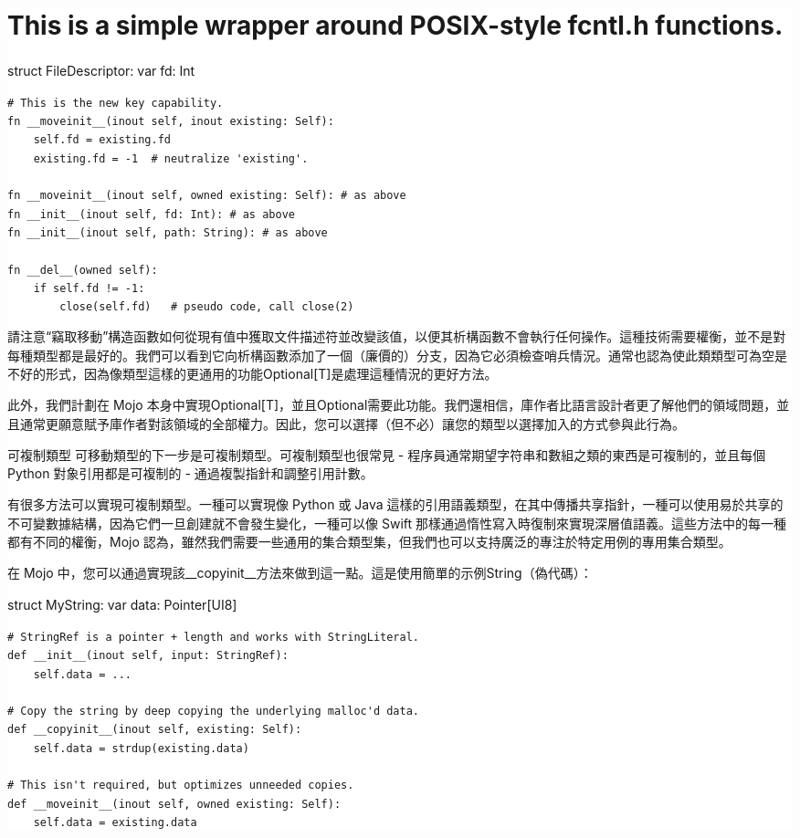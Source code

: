 # This is a simple wrapper around POSIX-style fcntl.h functions.
struct FileDescriptor:
    var fd: Int

    # This is the new key capability.
    fn __moveinit__(inout self, inout existing: Self):
        self.fd = existing.fd
        existing.fd = -1  # neutralize 'existing'.

    fn __moveinit__(inout self, owned existing: Self): # as above
    fn __init__(inout self, fd: Int): # as above
    fn __init__(inout self, path: String): # as above

    fn __del__(owned self):
        if self.fd != -1:
            close(self.fd)   # pseudo code, call close(2)

請注意“竊取移動”構造函數如何從現有值中獲取文件描述符並改變該值，以便其析構函數不會執行任何操作。這種技術需要權衡，並不是對每種類型都是最好的。我們可以看到它向析構函數添加了一個（廉價的）分支，因為它必須檢查哨兵情況。通常也認為使此類類型可為空是不好的形式，因為像類型這樣的更通用的功能Optional[T]是處理這種情況的更好方法。

此外，我們計劃在 Mojo 本身中實現Optional[T]，並且Optional需要此功能。我們還相信，庫作者比語言設計者更了解他們的領域問題，並且通常更願意賦予庫作者對該領域的全部權力。因此，您可以選擇（但不必）讓您的類型以選擇加入的方式參與此行為。

可複制類型
可移動類型的下一步是可複制類型。可複制類型也很常見 - 程序員通常期望字符串和數組之類的東西是可複制的，並且每個 Python 對象引用都是可複制的 - 通過複製指針和調整引用計數。

有很多方法可以實現可複制類型。一種可以實現像 Python 或 Java 這樣的引用語義類型，在其中傳播共享指針，一種可以使用易於共享的不可變數據結構，因為它們一旦創建就不會發生變化，一種可以像 Swift 那樣通過惰性寫入時復制來實現深層值語義。這些方法中的每一種都有不同的權衡，Mojo 認為，雖然我們需要一些通用的集合類型集，但我們也可以支持廣泛的專注於特定用例的專用集合類型。

在 Mojo 中，您可以通過實現該__copyinit__方法來做到這一點。這是使用簡單的示例String（偽代碼）：

struct MyString:
    var data: Pointer[UI8]

    # StringRef is a pointer + length and works with StringLiteral.
    def __init__(inout self, input: StringRef):
        self.data = ...

    # Copy the string by deep copying the underlying malloc'd data.
    def __copyinit__(inout self, existing: Self):
        self.data = strdup(existing.data)

    # This isn't required, but optimizes unneeded copies.
    def __moveinit__(inout self, owned existing: Self):
        self.data = existing.data
